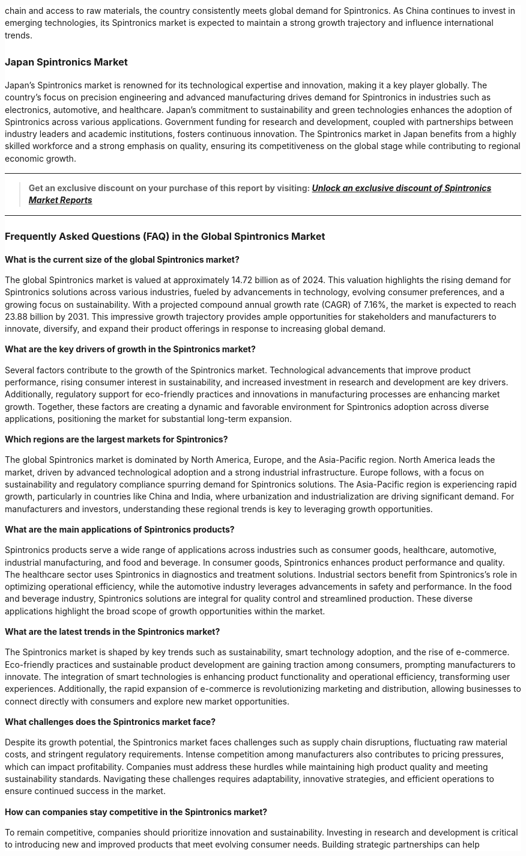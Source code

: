 chain and access to raw materials, the country consistently meets global demand for Spintronics. As China continues to invest in emerging technologies, its Spintronics market is expected to maintain a strong growth trajectory and influence international trends.</p><h3>Japan Spintronics Market</h3><p>Japan&rsquo;s Spintronics market is renowned for its technological expertise and innovation, making it a key player globally. The country&rsquo;s focus on precision engineering and advanced manufacturing drives demand for Spintronics in industries such as electronics, automotive, and healthcare. Japan&rsquo;s commitment to sustainability and green technologies enhances the adoption of Spintronics across various applications. Government funding for research and development, coupled with partnerships between industry leaders and academic institutions, fosters continuous innovation. The Spintronics market in Japan benefits from a highly skilled workforce and a strong emphasis on quality, ensuring its competitiveness on the global stage while contributing to regional economic growth.</p><hr /><blockquote><p><strong>Get an exclusive discount on your purchase of this report by visiting: <em><a href="://marketresearchpulse.com/ask-for-discount/61318?utm_source=Github&amp;utm_medium=027">Unlock an exclusive discount of Spintronics Market Reports</a></em>&nbsp;</strong></p></blockquote><hr /><h3>Frequently Asked Questions (FAQ) in the Global Spintronics Market</h3><p><strong>What is the current size of the global Spintronics market?</strong></p><p>The global Spintronics market is valued at approximately 14.72 billion as of 2024. This valuation highlights the rising demand for Spintronics solutions across various industries, fueled by advancements in technology, evolving consumer preferences, and a growing focus on sustainability. With a projected compound annual growth rate (CAGR) of 7.16%, the market is expected to reach 23.88 billion by 2031. This impressive growth trajectory provides ample opportunities for stakeholders and manufacturers to innovate, diversify, and expand their product offerings in response to increasing global demand.</p><p><strong>What are the key drivers of growth in the Spintronics market?</strong></p><p>Several factors contribute to the growth of the Spintronics market. Technological advancements that improve product performance, rising consumer interest in sustainability, and increased investment in research and development are key drivers. Additionally, regulatory support for eco-friendly practices and innovations in manufacturing processes are enhancing market growth. Together, these factors are creating a dynamic and favorable environment for Spintronics adoption across diverse applications, positioning the market for substantial long-term expansion.</p><p><strong>Which regions are the largest markets for Spintronics?</strong></p><p>The global Spintronics market is dominated by North America, Europe, and the Asia-Pacific region. North America leads the market, driven by advanced technological adoption and a strong industrial infrastructure. Europe follows, with a focus on sustainability and regulatory compliance spurring demand for Spintronics solutions. The Asia-Pacific region is experiencing rapid growth, particularly in countries like China and India, where urbanization and industrialization are driving significant demand. For manufacturers and investors, understanding these regional trends is key to leveraging growth opportunities.</p><p><strong>What are the main applications of Spintronics products?</strong></p><p>Spintronics products serve a wide range of applications across industries such as consumer goods, healthcare, automotive, industrial manufacturing, and food and beverage. In consumer goods, Spintronics enhances product performance and quality. The healthcare sector uses Spintronics in diagnostics and treatment solutions. Industrial sectors benefit from Spintronics&rsquo;s role in optimizing operational efficiency, while the automotive industry leverages advancements in safety and performance. In the food and beverage industry, Spintronics solutions are integral for quality control and streamlined production. These diverse applications highlight the broad scope of growth opportunities within the market.</p><p><strong>What are the latest trends in the Spintronics market?</strong></p><p>The Spintronics market is shaped by key trends such as sustainability, smart technology adoption, and the rise of e-commerce. Eco-friendly practices and sustainable product development are gaining traction among consumers, prompting manufacturers to innovate. The integration of smart technologies is enhancing product functionality and operational efficiency, transforming user experiences. Additionally, the rapid expansion of e-commerce is revolutionizing marketing and distribution, allowing businesses to connect directly with consumers and explore new market opportunities.</p><p><strong>What challenges does the Spintronics market face?</strong></p><p>Despite its growth potential, the Spintronics market faces challenges such as supply chain disruptions, fluctuating raw material costs, and stringent regulatory requirements. Intense competition among manufacturers also contributes to pricing pressures, which can impact profitability. Companies must address these hurdles while maintaining high product quality and meeting sustainability standards. Navigating these challenges requires adaptability, innovative strategies, and efficient operations to ensure continued success in the market.</p><p><strong>How can companies stay competitive in the Spintronics market?</strong></p><p>To remain competitive, companies should prioritize innovation and sustainability. Investing in research and development is critical to introducing new and improved products that meet evolving consumer needs. Building strategic partnerships can help